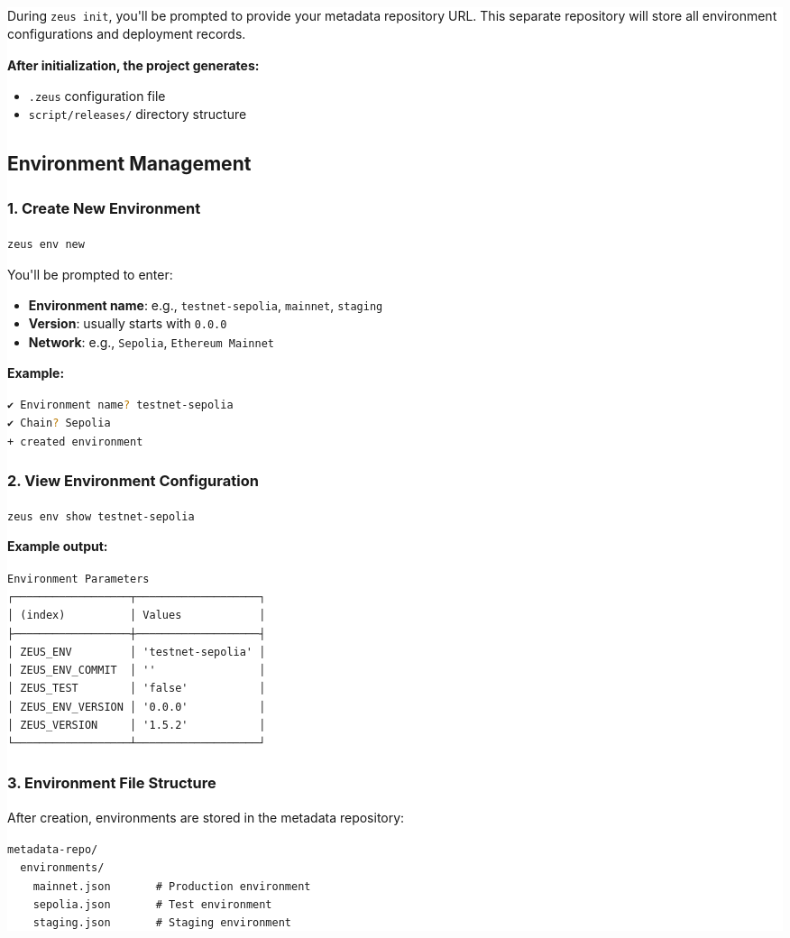During `zeus init`, you'll be prompted to provide your metadata repository URL. This separate repository will store all environment configurations and deployment records.

**After initialization, the project generates:**
- `.zeus` configuration file
- `script/releases/` directory structure

## Environment Management

### 1. Create New Environment

```bash
zeus env new
```

You'll be prompted to enter:
- **Environment name**: e.g., `testnet-sepolia`, `mainnet`, `staging`
- **Version**: usually starts with `0.0.0`
- **Network**: e.g., `Sepolia`, `Ethereum Mainnet`

**Example:**
```bash
✔ Environment name? testnet-sepolia
✔ Chain? Sepolia
+ created environment
```

### 2. View Environment Configuration

```bash
zeus env show testnet-sepolia
```

**Example output:**
```
Environment Parameters
┌──────────────────┬───────────────────┐
│ (index)          │ Values            │
├──────────────────┼───────────────────┤
│ ZEUS_ENV         │ 'testnet-sepolia' │
│ ZEUS_ENV_COMMIT  │ ''                │
│ ZEUS_TEST        │ 'false'           │
│ ZEUS_ENV_VERSION │ '0.0.0'           │
│ ZEUS_VERSION     │ '1.5.2'           │
└──────────────────┴───────────────────┘
```

### 3. Environment File Structure

After creation, environments are stored in the metadata repository:

```
metadata-repo/
  environments/
    mainnet.json       # Production environment
    sepolia.json       # Test environment  
    staging.json       # Staging environment
```
